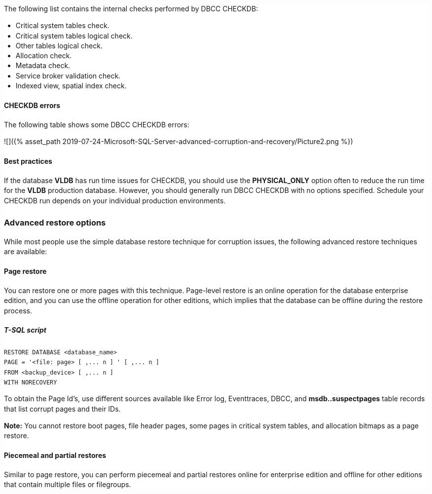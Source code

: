 The following list contains the internal checks performed by DBCC CHECKDB:

-	Critical system tables check.
-	Critical system tables logical check.
-	Other tables logical check.
-	Allocation check.
-	Metadata check.
-	Service broker validation check.
-	Indexed view, spatial index check.

#### CHECKDB errors

The following table shows some DBCC CHECKDB errors:

![]({% asset_path 2019-07-24-Microsoft-SQL-Server-advanced-corruption-and-recovery/Picture2.png %})

#### Best practices

If the database **VLDB** has run time issues for CHECKDB, you should use the
**PHYSICAL_ONLY** option often to reduce the run time for the **VLDB**
production database. However, you should generally run DBCC CHECKDB with no options
specified. Schedule your CHECKDB run depends on your individual production
environments.

### Advanced restore options

While most people use the simple database restore technique for corruption
issues, the following advanced restore techniques are available:

####	Page restore

You can restore one or more pages with this technique. Page-level restore is an
online operation for the database enterprise edition, and you can use the offline
operation for other editions, which implies that the database can be offline
during the restore process.

##### T-SQL script

    RESTORE DATABASE <database_name>
    PAGE = '<file: page> [ ,... n ] ' [ ,... n ]
    FROM <backup_device> [ ,... n ]
    WITH NORECOVERY

To obtain the Page Id’s, use different sources available like Error log,
Eventtraces, DBCC, and  **msdb..suspectpages** table records that list corrupt
pages and their IDs.

**Note:** You cannot restore boot pages, file header pages, some pages in critical system tables,
and allocation bitmaps as a page restore.

####	Piecemeal and partial restores

Similar to page restore, you can perform piecemeal and partial restores online
for enterprise edition and offline for other editions that contain multiple
files or filegroups.
